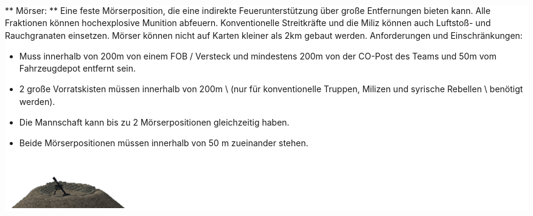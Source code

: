  

** Mörser: ** Eine feste Mörserposition, die eine indirekte Feuerunterstützung über große Entfernungen bieten kann. Alle Fraktionen können hochexplosive Munition abfeuern. Konventionelle Streitkräfte und die Miliz können auch Luftstoß- und Rauchgranaten einsetzen. Mörser können nicht auf Karten kleiner als 2km gebaut werden. Anforderungen und Einschränkungen:

 

* Muss innerhalb von 200m von einem FOB / Versteck und mindestens 200m von der CO-Post des Teams und 50m vom Fahrzeugdepot entfernt sein.

* 2 große Vorratskisten müssen innerhalb von 200m \ (nur für konventionelle Truppen, Milizen und syrische Rebellen \ benötigt werden).

* Die Mannschaft kann bis zu 2 Mörserpositionen gleichzeitig haben.

* Beide Mörserpositionen müssen innerhalb von 50 m zueinander stehen.

 

![](../assets/mortarss.png)